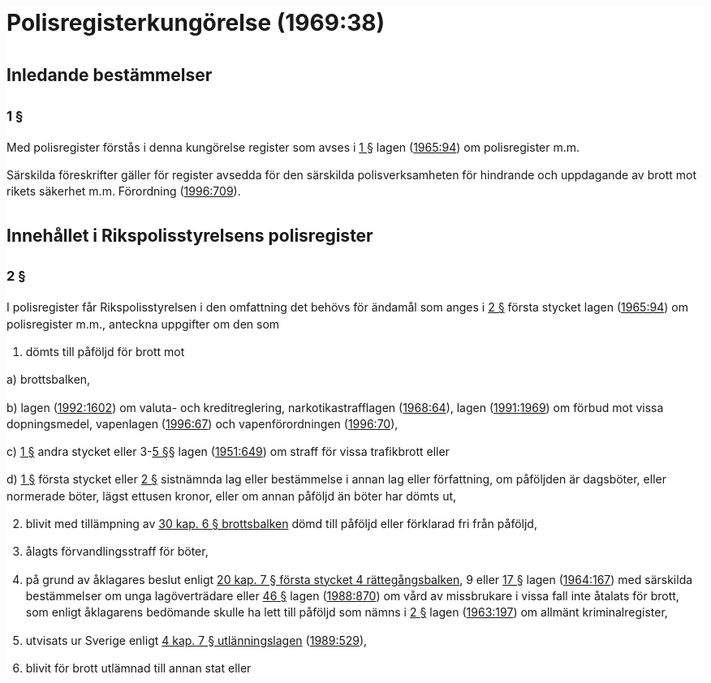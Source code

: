 
# Polisregisterkungörelse (1969:38)

## Inledande bestämmelser

### 1 §

Med polisregister förstås i denna kungörelse register som avses i [1 §](#1) lagen ([1965:94](https://selex.se/eli/sfs/1965/94)) om polisregister m.m.

Särskilda föreskrifter gäller för register avsedda för den särskilda polisverksamheten för hindrande och uppdagande av brott mot rikets säkerhet m.m. Förordning ([1996:709](https://selex.se/eli/sfs/1996/709)).

## Innehållet i Rikspolisstyrelsens polisregister

### 2 §

I polisregister får Rikspolisstyrelsen i den omfattning det behövs för ändamål som anges i [2 §](#2) första stycket lagen ([1965:94](https://selex.se/eli/sfs/1965/94)) om polisregister m.m., anteckna uppgifter om den som

1. dömts till påföljd för brott mot

a) brottsbalken,

b) lagen ([1992:1602](https://selex.se/eli/sfs/1992/1602)) om valuta- och kreditreglering, narkotikastrafflagen ([1968:64](https://selex.se/eli/sfs/1968/64)), lagen ([1991:1969](https://selex.se/eli/sfs/1991/1969)) om förbud mot vissa dopningsmedel, vapenlagen ([1996:67](https://selex.se/eli/sfs/1996/67)) och vapenförordningen ([1996:70](https://selex.se/eli/sfs/1996/70)),

c) [1 §](#1) andra stycket eller 3-[5 §](#5)§ lagen ([1951:649](https://selex.se/eli/sfs/1951/649)) om straff för vissa trafikbrott eller

d) [1 §](#1) första stycket eller [2 §](#2) sistnämnda lag eller bestämmelse i annan lag eller författning, om påföljden är dagsböter, eller normerade böter, lägst ettusen kronor, eller om annan påföljd än böter har dömts ut,

2. blivit med tillämpning av [30 kap. 6 § brottsbalken](https://selex.se/eli/sfs/1962/700#kap30.6) dömd till påföljd eller förklarad fri från påföljd,

3. ålagts förvandlingsstraff för böter,

4. på grund av åklagares beslut enligt [20 kap. 7 § första stycket 4 rättegångsbalken](https://selex.se/eli/sfs/1942/740#kap20.7), 9 eller [17 §](#17) lagen ([1964:167](https://selex.se/eli/sfs/1964/167)) med särskilda bestämmelser om unga lagöverträdare eller [46 §](#46) lagen ([1988:870](https://selex.se/eli/sfs/1988/870)) om vård av missbrukare i vissa fall inte åtalats för brott, som enligt åklagarens bedömande skulle ha lett till påföljd som nämns i [2 §](#2) lagen ([1963:197](https://selex.se/eli/sfs/1963/197)) om allmänt kriminalregister,

5. utvisats ur Sverige enligt [4 kap. 7 § utlänningslagen](https://selex.se/eli/sfs/2005/716#kap4.7) ([1989:529](https://selex.se/eli/sfs/1989/529)),

6. blivit för brott utlämnad till annan stat eller
